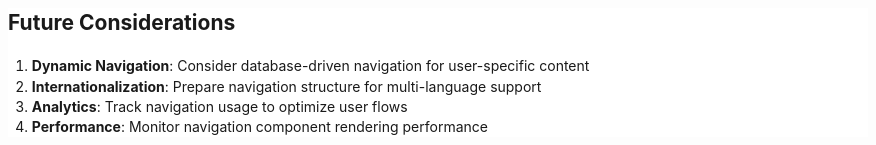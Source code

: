 ## Future Considerations

1. **Dynamic Navigation**: Consider database-driven navigation for user-specific content
2. **Internationalization**: Prepare navigation structure for multi-language support
3. **Analytics**: Track navigation usage to optimize user flows
4. **Performance**: Monitor navigation component rendering performance